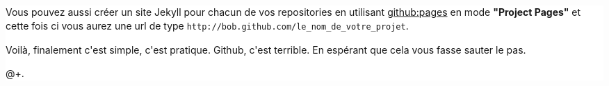 Vous pouvez aussi créer un site Jekyll pour chacun de vos repositories en utilisant [github:pages](http://pages.github.com/) en mode **"Project Pages"** et cette fois ci vous aurez une url de type `http://bob.github.com/le_nom_de_votre_projet`.

Voilà, finalement c'est simple, c'est pratique. Github, c'est terrible. En espérant que cela vous fasse sauter le pas.

@+.
